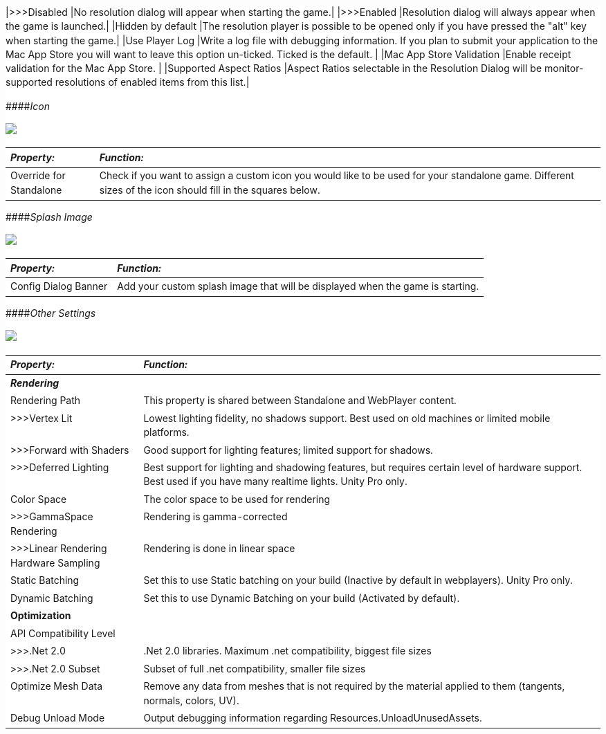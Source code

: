 |>>><span class=component>Disabled</span>                 |No resolution dialog will appear when starting the game.|
|>>><span class=component>Enabled</span>                  |Resolution dialog will always appear when the game is launched.|
|<span class=component>Hidden by default</span>        |The resolution player is possible to be opened only if you have pressed the "alt" key when starting the game.|
|<span class=component>Use Player Log</span>          |Write a log file with debugging information. If you plan to submit your application to the Mac App Store you will want to leave this option un-ticked.  Ticked is the default. |
|<span class=component>Mac App Store Validation</span>          |Enable receipt validation for the Mac App Store. |
|<span class=component>Supported Aspect Ratios</span>  |Aspect Ratios selectable in the Resolution Dialog will be monitor-supported resolutions of enabled items from this list.|


####_Icon_


![](http://docwiki.hq.unity3d.com/uploads/Main/PlayerSettings-DesktopIcon.png)  


|**_Property:_** |**_Function:_** |
|:---|:---|
|<span class=component>Override for Standalone</span>  |Check if you want to assign a custom icon you would like to be used for your standalone game. Different sizes of the icon should fill in the squares below.|

####_Splash Image_


![](http://docwiki.hq.unity3d.com/uploads/Main/PlayerSettings-DesktopSplashImage.png)  


|**_Property:_** |**_Function:_** |
|:---|:---|
|<span class=component>Config Dialog Banner</span>     |Add your custom splash image that will be displayed when the game is starting.|


####_Other Settings_


![](http://docwiki.hq.unity3d.com/uploads/Main/PlayerSetPCOther355.png)  


|**_Property:_** |**_Function:_** |
|:---|:---|
|___Rendering___               |
|<span class=component>Rendering Path</span>              |This property is shared between Standalone and WebPlayer content.|
|>>><span class=component>Vertex Lit</span>               |Lowest lighting fidelity, no shadows support. Best used on old machines or limited mobile platforms.|
|>>><span class=component>Forward with Shaders</span>     |Good support for lighting features; limited support for shadows.|
|>>><span class=component>Deferred Lighting</span>        |Best support for lighting and shadowing features, but requires certain level of hardware support. Best used if you have many realtime lights. Unity Pro only.|
|<span class=component>Color Space</span>|The color space to be used for rendering|
|>>><span class=component>GammaSpace Rendering</span>|Rendering is gamma-corrected|
|>>><span class=component>Linear Rendering Hardware Sampling</span>|Rendering is done in linear space|
|<span class=component>Static Batching</span>             |Set this to use Static batching on your build (Inactive by default in webplayers). Unity Pro only.|
|<span class=component>Dynamic Batching</span>            |Set this to use Dynamic Batching on your build (Activated by default). |
|__<span class=component>Optimization</span>__||
|<span class=component>API Compatibility Level</span>     ||
|>>><span class=component>.Net 2.0</span>                 |.Net 2.0 libraries. Maximum .net compatibility,  biggest file sizes|
|>>><span class=component>.Net 2.0 Subset</span>          |Subset of full .net compatibility,  smaller file sizes|
|<span class=component>Optimize Mesh Data</span>|Remove any data from meshes that is not required by the material applied to them (tangents, normals, colors, UV).|
|<span class=component>Debug Unload Mode</span>|Output debugging information regarding Resources.UnloadUnusedAssets.|